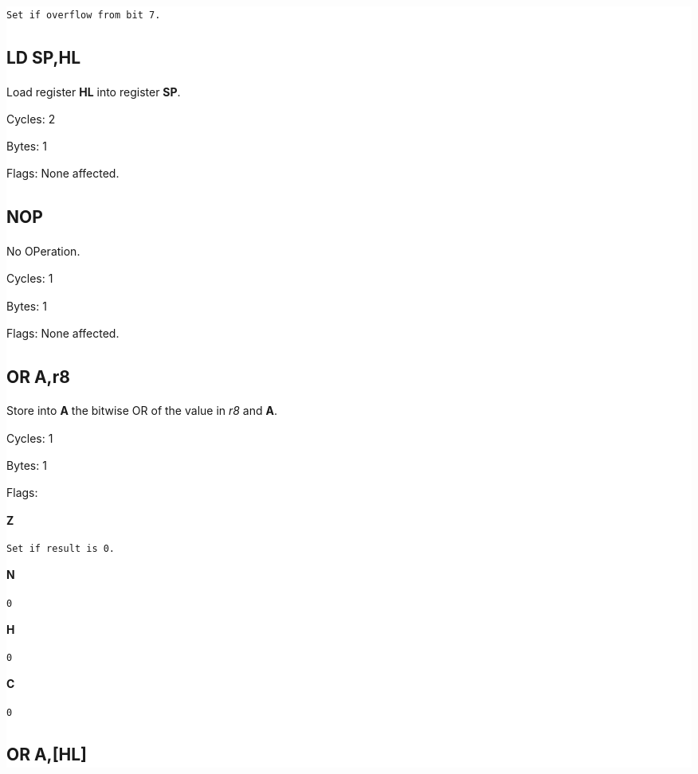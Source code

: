 	Set if overflow from bit 7.

## LD SP,HL

Load register
**HL**
into register
**SP**.

Cycles: 2

Bytes: 1

Flags: None affected.

## NOP

No OPeration.

Cycles: 1

Bytes: 1

Flags: None affected.

## OR A,r8

Store into
**A**
the bitwise OR of the value in
*r8*
and
**A**.

Cycles: 1

Bytes: 1

Flags:

**Z**

	Set if result is 0.

**N**

	0

**H**

	0

**C**

	0

## OR A,[HL]
